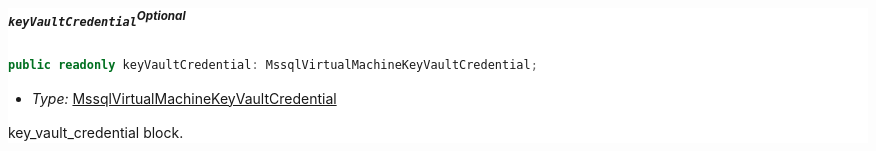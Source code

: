 
##### `keyVaultCredential`<sup>Optional</sup> <a name="keyVaultCredential" id="@cdktf/provider-azurerm.mssqlVirtualMachine.MssqlVirtualMachineConfig.property.keyVaultCredential"></a>

```typescript
public readonly keyVaultCredential: MssqlVirtualMachineKeyVaultCredential;
```

- *Type:* <a href="#@cdktf/provider-azurerm.mssqlVirtualMachine.MssqlVirtualMachineKeyVaultCredential">MssqlVirtualMachineKeyVaultCredential</a>

key_vault_credential block.

